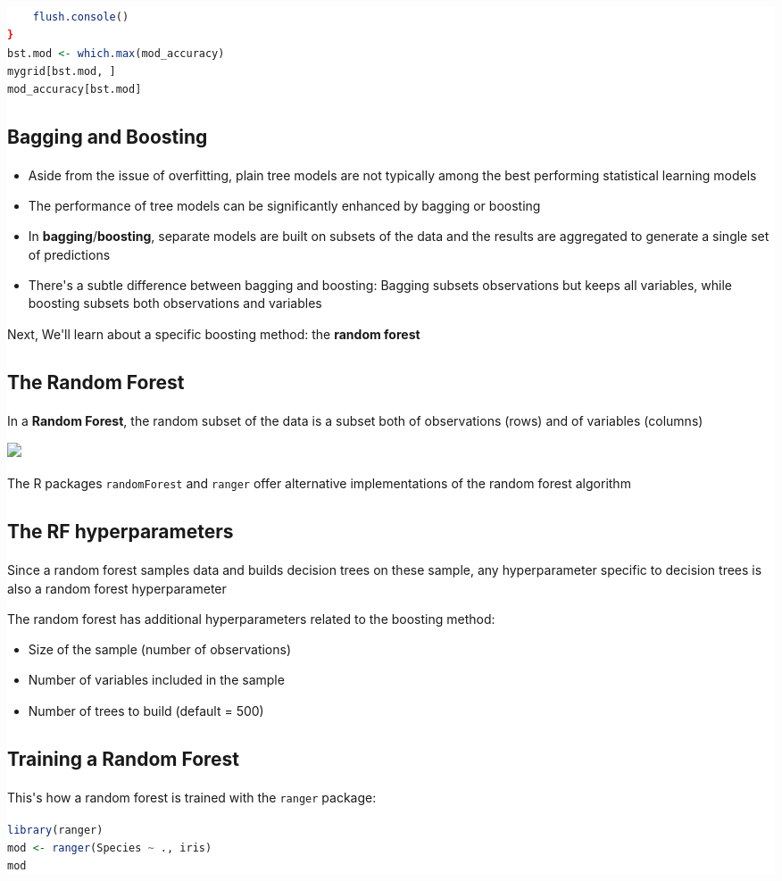 ``` r
    flush.console()
}
bst.mod <- which.max(mod_accuracy)
mygrid[bst.mod, ]
mod_accuracy[bst.mod]
```

Bagging and Boosting
--------------------

-   Aside from the issue of overfitting, plain tree models are not typically among the best performing statistical learning models

-   The performance of tree models can be significantly enhanced by bagging or boosting

-   In **bagging**/**boosting**, separate models are built on subsets of the data and the results are aggregated to generate a single set of predictions

-   There's a subtle difference between bagging and boosting: Bagging subsets observations but keeps all variables, while boosting subsets both observations and variables

Next, We'll learn about a specific boosting method: the **random forest**

The Random Forest
-----------------

In a **Random Forest**, the random subset of the data is a subset both of observations (rows) and of variables (columns)

![](images/RandomForest.png)

The R packages `randomForest` and `ranger` offer alternative implementations of the random forest algorithm

The RF hyperparameters
----------------------

Since a random forest samples data and builds decision trees on these sample, any hyperparameter specific to decision trees is also a random forest hyperparameter

The random forest has additional hyperparameters related to the boosting method:

-   Size of the sample (number of observations)

-   Number of variables included in the sample

-   Number of trees to build (default = 500)

Training a Random Forest
------------------------

This's how a random forest is trained with the `ranger` package:

``` r
library(ranger)
mod <- ranger(Species ~ ., iris)
mod
```
